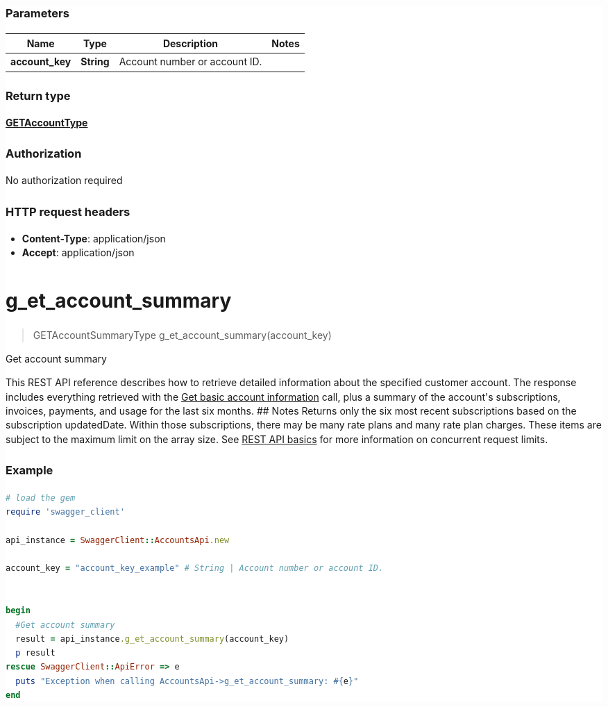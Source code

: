 ### Parameters

Name | Type | Description  | Notes
------------- | ------------- | ------------- | -------------
 **account_key** | **String**| Account number or account ID. | 

### Return type

[**GETAccountType**](GETAccountType.md)

### Authorization

No authorization required

### HTTP request headers

 - **Content-Type**: application/json
 - **Accept**: application/json



# **g_et_account_summary**
> GETAccountSummaryType g_et_account_summary(account_key)

Get account summary

This REST API reference describes how to retrieve detailed information about the specified customer account.  The response includes everything retrieved with the [Get basic account information](https://knowledgecenter.zuora.com/DC_Developers/REST_API/B_REST_API_reference/Accounts/2_Get_account_basics) call, plus a summary of the account's subscriptions, invoices, payments, and usage for the last six months.  ## Notes  Returns only the six most recent subscriptions based on the subscription updatedDate. Within those subscriptions, there may be many rate plans and many rate plan charges. These items are subject to the maximum limit on the array size. See [REST API basics](https://knowledgecenter.zuora.com/DC_Developers/REST_API/A_REST_basics) for more information on concurrent request limits. 

### Example
```ruby
# load the gem
require 'swagger_client'

api_instance = SwaggerClient::AccountsApi.new

account_key = "account_key_example" # String | Account number or account ID.


begin
  #Get account summary
  result = api_instance.g_et_account_summary(account_key)
  p result
rescue SwaggerClient::ApiError => e
  puts "Exception when calling AccountsApi->g_et_account_summary: #{e}"
end
```
